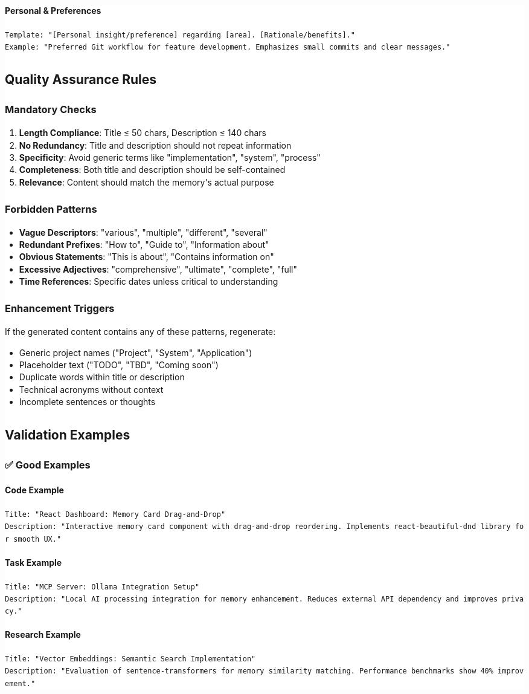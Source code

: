 #### **Personal & Preferences**
```
Template: "[Personal insight/preference] regarding [area]. [Rationale/benefits]."
Example: "Preferred Git workflow for feature development. Emphasizes small commits and clear messages."
```

## Quality Assurance Rules

### Mandatory Checks
1. **Length Compliance**: Title ≤ 50 chars, Description ≤ 140 chars
2. **No Redundancy**: Title and description should not repeat information
3. **Specificity**: Avoid generic terms like "implementation", "system", "process"
4. **Completeness**: Both title and description should be self-contained
5. **Relevance**: Content should match the memory's actual purpose

### Forbidden Patterns
- **Vague Descriptors**: "various", "multiple", "different", "several"
- **Redundant Prefixes**: "How to", "Guide to", "Information about"
- **Obvious Statements**: "This is about", "Contains information on"
- **Excessive Adjectives**: "comprehensive", "ultimate", "complete", "full"
- **Time References**: Specific dates unless critical to understanding

### Enhancement Triggers
If the generated content contains any of these patterns, regenerate:
- Generic project names ("Project", "System", "Application")
- Placeholder text ("TODO", "TBD", "Coming soon")
- Duplicate words within title or description
- Technical acronyms without context
- Incomplete sentences or thoughts

## Validation Examples

### ✅ Good Examples

#### Code Example
```
Title: "React Dashboard: Memory Card Drag-and-Drop"
Description: "Interactive memory card component with drag-and-drop reordering. Implements react-beautiful-dnd library for smooth UX."
```

#### Task Example
```
Title: "MCP Server: Ollama Integration Setup"
Description: "Local AI processing integration for memory enhancement. Reduces external API dependency and improves privacy."
```

#### Research Example
```
Title: "Vector Embeddings: Semantic Search Implementation"
Description: "Evaluation of sentence-transformers for memory similarity matching. Performance benchmarks show 40% improvement."
```
